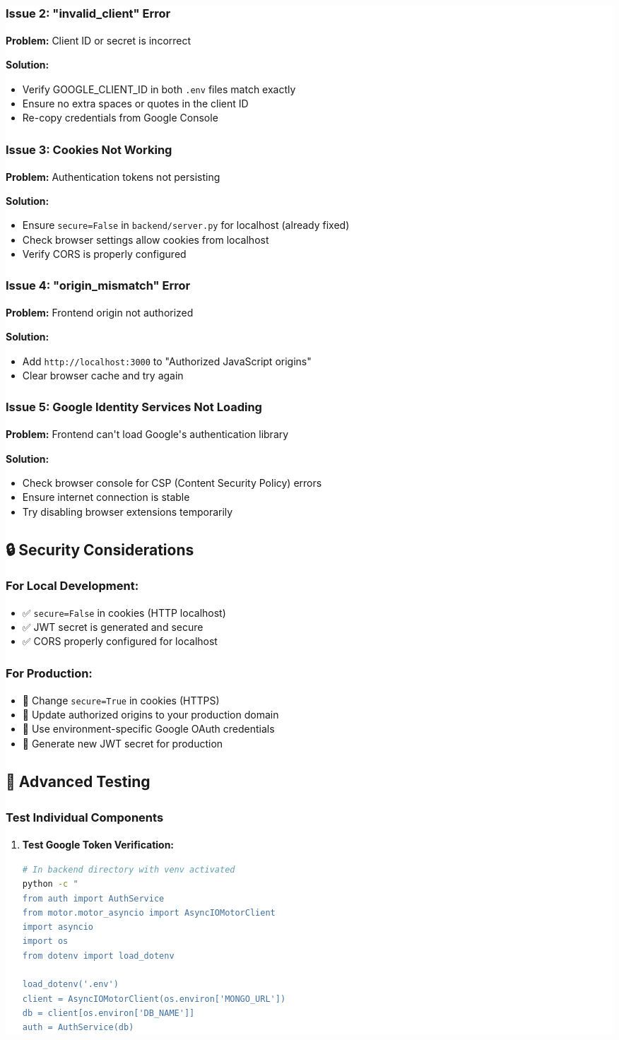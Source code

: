 ### Issue 2: "invalid_client" Error  
**Problem:** Client ID or secret is incorrect

**Solution:**
- Verify GOOGLE_CLIENT_ID in both `.env` files match exactly
- Ensure no extra spaces or quotes in the client ID
- Re-copy credentials from Google Console

### Issue 3: Cookies Not Working
**Problem:** Authentication tokens not persisting

**Solution:**
- Ensure `secure=False` in `backend/server.py` for localhost (already fixed)
- Check browser settings allow cookies from localhost
- Verify CORS is properly configured

### Issue 4: "origin_mismatch" Error
**Problem:** Frontend origin not authorized  

**Solution:**
- Add `http://localhost:3000` to "Authorized JavaScript origins"
- Clear browser cache and try again

### Issue 5: Google Identity Services Not Loading
**Problem:** Frontend can't load Google's authentication library

**Solution:**
- Check browser console for CSP (Content Security Policy) errors
- Ensure internet connection is stable
- Try disabling browser extensions temporarily

## 🔒 Security Considerations

### For Local Development:
- ✅ `secure=False` in cookies (HTTP localhost)
- ✅ JWT secret is generated and secure
- ✅ CORS properly configured for localhost

### For Production:
- 🔄 Change `secure=True` in cookies (HTTPS)
- 🔄 Update authorized origins to your production domain
- 🔄 Use environment-specific Google OAuth credentials
- 🔄 Generate new JWT secret for production

## 🧪 Advanced Testing

### Test Individual Components

1. **Test Google Token Verification:**
   ```bash
   # In backend directory with venv activated
   python -c "
   from auth import AuthService
   from motor.motor_asyncio import AsyncIOMotorClient
   import asyncio
   import os
   from dotenv import load_dotenv
   
   load_dotenv('.env')
   client = AsyncIOMotorClient(os.environ['MONGO_URL'])
   db = client[os.environ['DB_NAME']]
   auth = AuthService(db)
   ```
